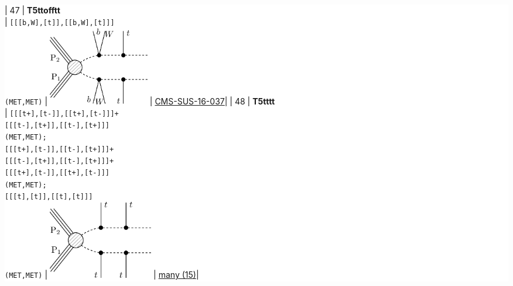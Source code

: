 | 47 | <a name="T5ttofftt"></a>**T5ttofftt**<br> | `[[[b,W],[t]],[[b,W],[t]]]`<BR>`(MET,MET)` | <img alt="T5ttofftt" src="../feyn/straight/T5ttofftt.png" height="130"> | [CMS-SUS-16-037](http://cms-results.web.cern.ch/cms-results/public-results/publications/SUS-16-037/index.html)|
| 48 | <a name="T5tttt"></a>**T5tttt**<br> | `[[[t+],[t-]],[[t+],[t-]]]+`<BR>`[[[t-],[t+]],[[t-],[t+]]]`<BR>`(MET,MET);`<BR>`[[[t+],[t-]],[[t-],[t+]]]+`<BR>`[[[t-],[t+]],[[t-],[t+]]]+`<BR>`[[[t+],[t-]],[[t+],[t-]]]`<BR>`(MET,MET);`<BR>`[[[t],[t]],[[t],[t]]]`<BR>`(MET,MET)` | <img alt="T5tttt" src="../feyn/straight/T5tttt.png" height="130"> | [many (15)](ListOfAnalyses220rc1WithSuperseded)|